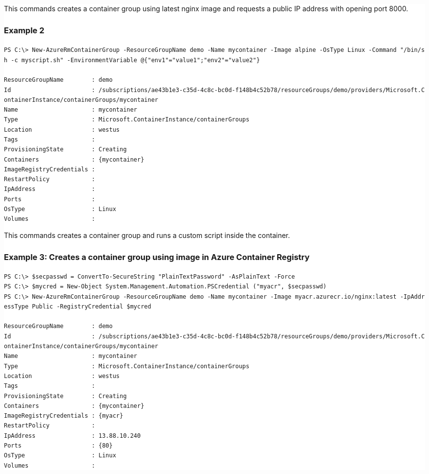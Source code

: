 This commands creates a container group using latest nginx image and requests a public IP address with opening port 8000.

### Example 2
```
PS C:\> New-AzureRmContainerGroup -ResourceGroupName demo -Name mycontainer -Image alpine -OsType Linux -Command "/bin/sh -c myscript.sh" -EnvironmentVariable @{"env1"="value1";"env2"="value2"}

ResourceGroupName        : demo
Id                       : /subscriptions/ae43b1e3-c35d-4c8c-bc0d-f148b4c52b78/resourceGroups/demo/providers/Microsoft.ContainerInstance/containerGroups/mycontainer
Name                     : mycontainer
Type                     : Microsoft.ContainerInstance/containerGroups
Location                 : westus
Tags                     :
ProvisioningState        : Creating
Containers               : {mycontainer}
ImageRegistryCredentials :
RestartPolicy            :
IpAddress                :
Ports                    :
OsType                   : Linux
Volumes                  :
```

This commands creates a container group and runs a custom script inside the container.

### Example 3: Creates a container group using image in Azure Container Registry
```
PS C:\> $secpasswd = ConvertTo-SecureString "PlainTextPassword" -AsPlainText -Force
PS C:\> $mycred = New-Object System.Management.Automation.PSCredential ("myacr", $secpasswd)
PS C:\> New-AzureRmContainerGroup -ResourceGroupName demo -Name mycontainer -Image myacr.azurecr.io/nginx:latest -IpAddressType Public -RegistryCredential $mycred

ResourceGroupName        : demo
Id                       : /subscriptions/ae43b1e3-c35d-4c8c-bc0d-f148b4c52b78/resourceGroups/demo/providers/Microsoft.ContainerInstance/containerGroups/mycontainer
Name                     : mycontainer
Type                     : Microsoft.ContainerInstance/containerGroups
Location                 : westus
Tags                     :
ProvisioningState        : Creating
Containers               : {mycontainer}
ImageRegistryCredentials : {myacr}
RestartPolicy            :
IpAddress                : 13.88.10.240
Ports                    : {80}
OsType                   : Linux
Volumes                  :
```
